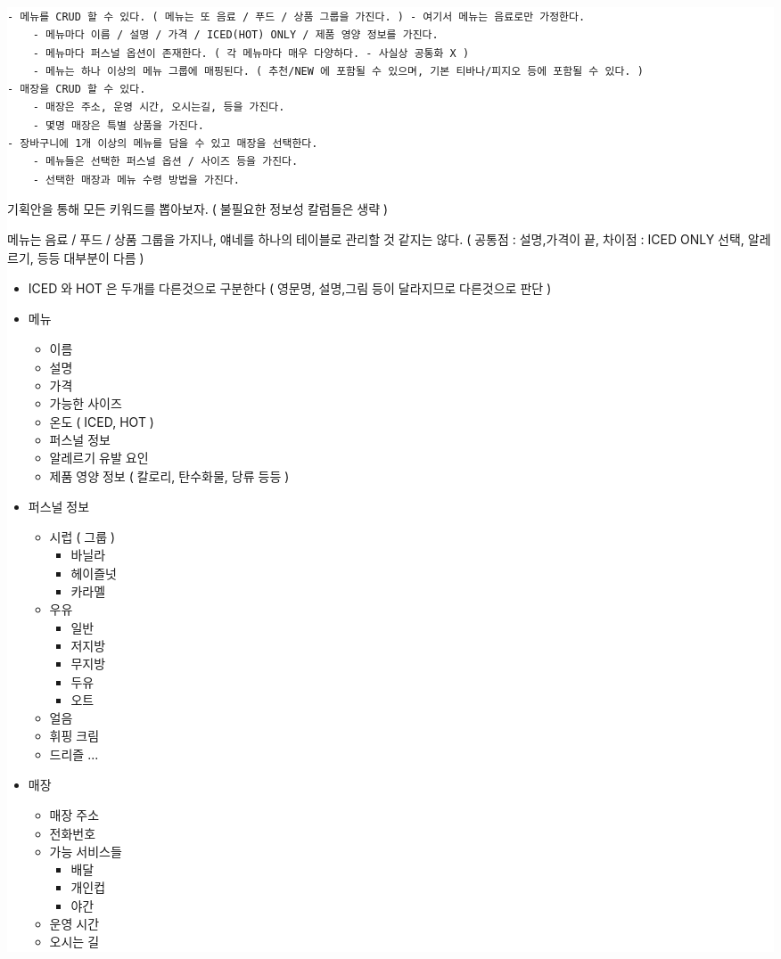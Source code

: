 ```
- 메뉴를 CRUD 할 수 있다. ( 메뉴는 또 음료 / 푸드 / 상품 그룹을 가진다. ) - 여기서 메뉴는 음료로만 가정한다.
	- 메뉴마다 이름 / 설명 / 가격 / ICED(HOT) ONLY / 제품 영양 정보를 가진다.
	- 메뉴마다 퍼스널 옵션이 존재한다. ( 각 메뉴마다 매우 다양하다. - 사실상 공통화 X )
	- 메뉴는 하나 이상의 메뉴 그룹에 매핑된다. ( 추천/NEW 에 포함될 수 있으며, 기본 티바나/피지오 등에 포함될 수 있다. )
- 매장을 CRUD 할 수 있다.
	- 매장은 주소, 운영 시간, 오시는길, 등을 가진다.
	- 몇명 매장은 특별 상품을 가진다.
- 장바구니에 1개 이상의 메뉴를 담을 수 있고 매장을 선택한다.
	- 메뉴들은 선택한 퍼스널 옵션 / 사이즈 등을 가진다.
	- 선택한 매장과 메뉴 수령 방법을 가진다.
```

기획안을 통해 모든 키워드를 뽑아보자. ( 불필요한 정보성 칼럼들은 생략 )

메뉴는 음료 / 푸드 / 상품 그룹을 가지나, 얘네를 하나의 테이블로 관리할 것 같지는 않다.
( 공통점 : 설명,가격이 끝, 차이점 : ICED ONLY 선택, 알레르기, 등등 대부분이 다름 )

- ICED 와 HOT 은 두개를 다른것으로 구분한다 ( 영문명, 설명,그림 등이 달라지므로 다른것으로 판단 )

- 메뉴
	- 이름
	- 설명
	- 가격
	- 가능한 사이즈
	- 온도 ( ICED, HOT )
	- 퍼스널  정보
	- 알레르기 유발 요인
	- 제품 영양 정보 ( 칼로리, 탄수화물, 당류 등등 )

- 퍼스널 정보
	- 시럽 ( 그룹 )
		- 바닐라
		- 헤이즐넛
		- 카라멜
	- 우유
		- 일반
		- 저지방
		- 무지방
		- 두유
		- 오트
	- 얼음
	- 휘핑 크림
	- 드리즐 ...

- 매장
	- 매장 주소
	- 전화번호
	- 가능 서비스들
		- 배달
		- 개인컵
		- 야간
	- 운영 시간
	- 오시는 길
